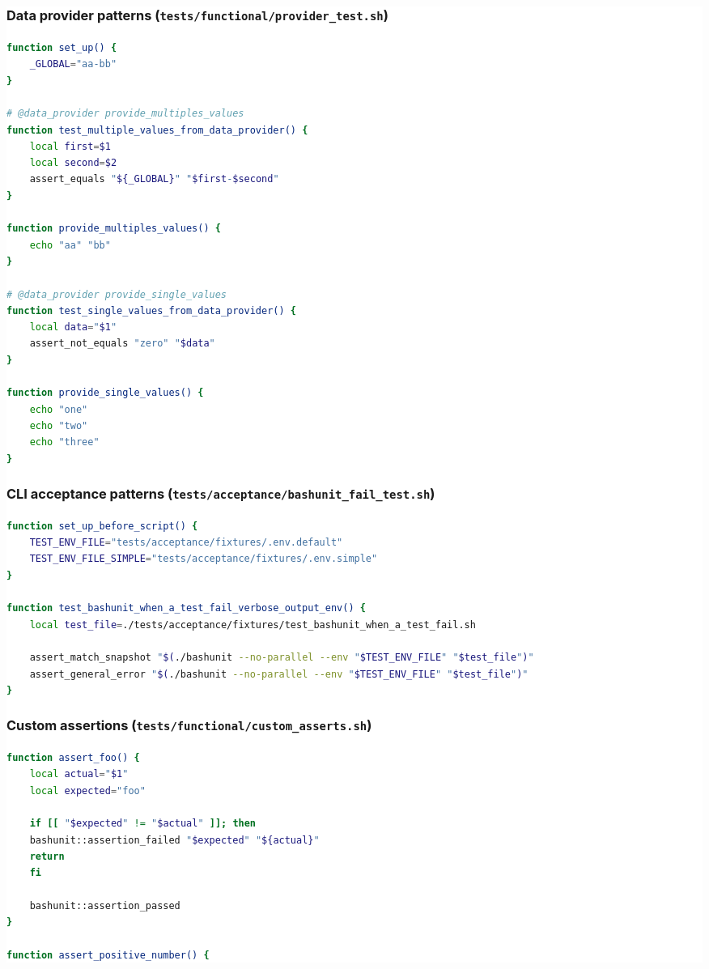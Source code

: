 ### Data provider patterns (`tests/functional/provider_test.sh`)
```bash
function set_up() {
    _GLOBAL="aa-bb"
}

# @data_provider provide_multiples_values
function test_multiple_values_from_data_provider() {
    local first=$1
    local second=$2
    assert_equals "${_GLOBAL}" "$first-$second"
}

function provide_multiples_values() {
    echo "aa" "bb"
}

# @data_provider provide_single_values
function test_single_values_from_data_provider() {
    local data="$1"
    assert_not_equals "zero" "$data"
}

function provide_single_values() {
    echo "one"
    echo "two"
    echo "three"
}
```

### CLI acceptance patterns (`tests/acceptance/bashunit_fail_test.sh`)
```bash
function set_up_before_script() {
    TEST_ENV_FILE="tests/acceptance/fixtures/.env.default"
    TEST_ENV_FILE_SIMPLE="tests/acceptance/fixtures/.env.simple"
}

function test_bashunit_when_a_test_fail_verbose_output_env() {
    local test_file=./tests/acceptance/fixtures/test_bashunit_when_a_test_fail.sh

    assert_match_snapshot "$(./bashunit --no-parallel --env "$TEST_ENV_FILE" "$test_file")"
    assert_general_error "$(./bashunit --no-parallel --env "$TEST_ENV_FILE" "$test_file")"
}
```

### Custom assertions (`tests/functional/custom_asserts.sh`)
```bash
function assert_foo() {
    local actual="$1"
    local expected="foo"

    if [[ "$expected" != "$actual" ]]; then
    bashunit::assertion_failed "$expected" "${actual}"
    return
    fi

    bashunit::assertion_passed
}

function assert_positive_number() {
```